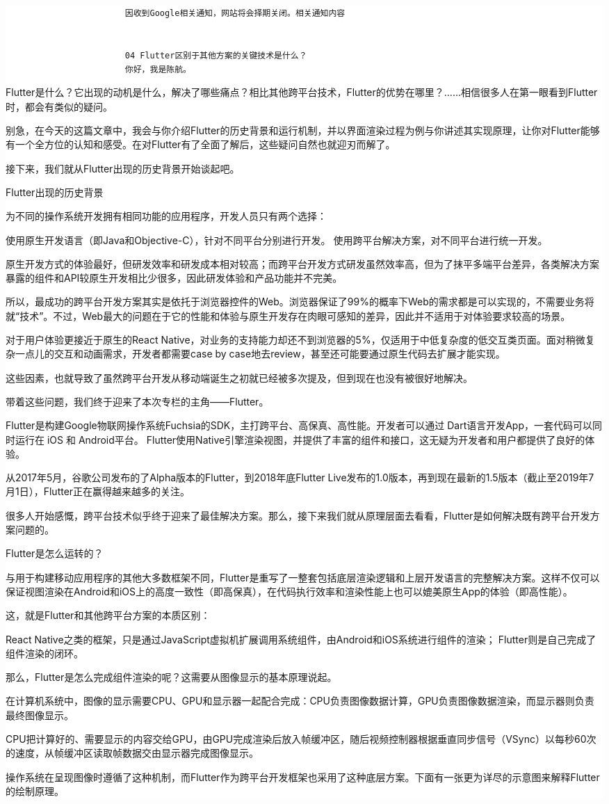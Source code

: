 
                            
                            因收到Google相关通知，网站将会择期关闭。相关通知内容
                            
                            
                            04 Flutter区别于其他方案的关键技术是什么？
                            你好，我是陈航。

Flutter是什么？它出现的动机是什么，解决了哪些痛点？相比其他跨平台技术，Flutter的优势在哪里？……相信很多人在第一眼看到Flutter时，都会有类似的疑问。

别急，在今天的这篇文章中，我会与你介绍Flutter的历史背景和运行机制，并以界面渲染过程为例与你讲述其实现原理，让你对Flutter能够有一个全方位的认知和感受。在对Flutter有了全面了解后，这些疑问自然也就迎刃而解了。

接下来，我们就从Flutter出现的历史背景开始谈起吧。

Flutter出现的历史背景

为不同的操作系统开发拥有相同功能的应用程序，开发人员只有两个选择：


使用原生开发语言（即Java和Objective-C），针对不同平台分别进行开发。
使用跨平台解决方案，对不同平台进行统一开发。


原生开发方式的体验最好，但研发效率和研发成本相对较高；而跨平台开发方式研发虽然效率高，但为了抹平多端平台差异，各类解决方案暴露的组件和API较原生开发相比少很多，因此研发体验和产品功能并不完美。

所以，最成功的跨平台开发方案其实是依托于浏览器控件的Web。浏览器保证了99%的概率下Web的需求都是可以实现的，不需要业务将就“技术”。不过，Web最大的问题在于它的性能和体验与原生开发存在肉眼可感知的差异，因此并不适用于对体验要求较高的场景。

对于用户体验更接近于原生的React Native，对业务的支持能力却还不到浏览器的5%，仅适用于中低复杂度的低交互类页面。面对稍微复杂一点儿的交互和动画需求，开发者都需要case by case地去review，甚至还可能要通过原生代码去扩展才能实现。

这些因素，也就导致了虽然跨平台开发从移动端诞生之初就已经被多次提及，但到现在也没有被很好地解决。

带着这些问题，我们终于迎来了本次专栏的主角——Flutter。

Flutter是构建Google物联网操作系统Fuchsia的SDK，主打跨平台、高保真、高性能。开发者可以通过 Dart语言开发App，一套代码可以同时运行在 iOS 和 Android平台。 Flutter使用Native引擎渲染视图，并提供了丰富的组件和接口，这无疑为开发者和用户都提供了良好的体验。

从2017年5月，谷歌公司发布的了Alpha版本的Flutter，到2018年底Flutter Live发布的1.0版本，再到现在最新的1.5版本（截止至2019年7月1日），Flutter正在赢得越来越多的关注。

很多人开始感慨，跨平台技术似乎终于迎来了最佳解决方案。那么，接下来我们就从原理层面去看看，Flutter是如何解决既有跨平台开发方案问题的。

Flutter是怎么运转的？

与用于构建移动应用程序的其他大多数框架不同，Flutter是重写了一整套包括底层渲染逻辑和上层开发语言的完整解决方案。这样不仅可以保证视图渲染在Android和iOS上的高度一致性（即高保真），在代码执行效率和渲染性能上也可以媲美原生App的体验（即高性能）。

这，就是Flutter和其他跨平台方案的本质区别：


React Native之类的框架，只是通过JavaScript虚拟机扩展调用系统组件，由Android和iOS系统进行组件的渲染；
Flutter则是自己完成了组件渲染的闭环。


那么，Flutter是怎么完成组件渲染的呢？这需要从图像显示的基本原理说起。

在计算机系统中，图像的显示需要CPU、GPU和显示器一起配合完成：CPU负责图像数据计算，GPU负责图像数据渲染，而显示器则负责最终图像显示。

CPU把计算好的、需要显示的内容交给GPU，由GPU完成渲染后放入帧缓冲区，随后视频控制器根据垂直同步信号（VSync）以每秒60次的速度，从帧缓冲区读取帧数据交由显示器完成图像显示。

操作系统在呈现图像时遵循了这种机制，而Flutter作为跨平台开发框架也采用了这种底层方案。下面有一张更为详尽的示意图来解释Flutter的绘制原理。

